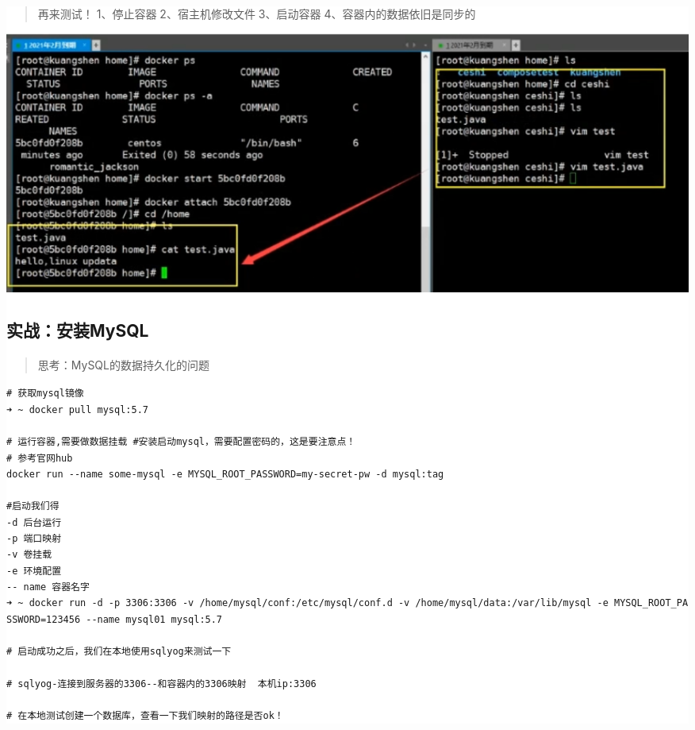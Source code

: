 > 再来测试！
> 1、停止容器
> 2、宿主机修改文件
> 3、启动容器
> 4、容器内的数据依旧是同步的

![在这里插入图片描述](Docker/20210722090353939.png)

## 实战：安装MySQL

> 思考：MySQL的数据持久化的问题

```shell
# 获取mysql镜像
➜ ~ docker pull mysql:5.7

# 运行容器,需要做数据挂载 #安装启动mysql，需要配置密码的，这是要注意点！
# 参考官网hub
docker run --name some-mysql -e MYSQL_ROOT_PASSWORD=my-secret-pw -d mysql:tag

#启动我们得
-d 后台运行
-p 端口映射
-v 卷挂载
-e 环境配置
-- name 容器名字
➜ ~ docker run -d -p 3306:3306 -v /home/mysql/conf:/etc/mysql/conf.d -v /home/mysql/data:/var/lib/mysql -e MYSQL_ROOT_PASSWORD=123456 --name mysql01 mysql:5.7

# 启动成功之后，我们在本地使用sqlyog来测试一下

# sqlyog-连接到服务器的3306--和容器内的3306映射  本机ip:3306

# 在本地测试创建一个数据库，查看一下我们映射的路径是否ok！
```
